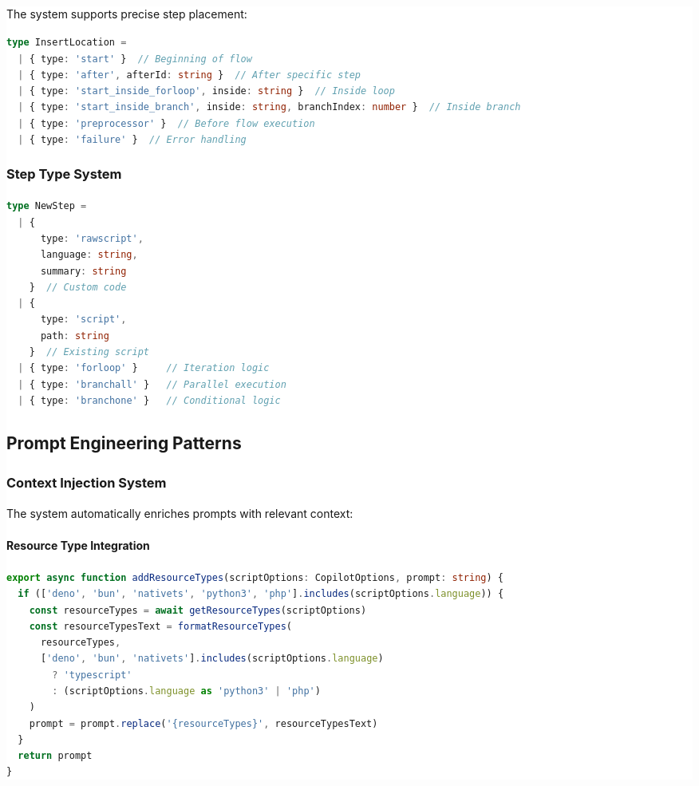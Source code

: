 The system supports precise step placement:

```typescript
type InsertLocation = 
  | { type: 'start' }  // Beginning of flow
  | { type: 'after', afterId: string }  // After specific step
  | { type: 'start_inside_forloop', inside: string }  // Inside loop
  | { type: 'start_inside_branch', inside: string, branchIndex: number }  // Inside branch
  | { type: 'preprocessor' }  // Before flow execution
  | { type: 'failure' }  // Error handling
```

### Step Type System

```typescript
type NewStep = 
  | { 
      type: 'rawscript', 
      language: string, 
      summary: string 
    }  // Custom code
  | { 
      type: 'script', 
      path: string 
    }  // Existing script
  | { type: 'forloop' }     // Iteration logic
  | { type: 'branchall' }   // Parallel execution
  | { type: 'branchone' }   // Conditional logic
```

## Prompt Engineering Patterns

### Context Injection System

The system automatically enriches prompts with relevant context:

#### Resource Type Integration

```typescript
export async function addResourceTypes(scriptOptions: CopilotOptions, prompt: string) {
  if (['deno', 'bun', 'nativets', 'python3', 'php'].includes(scriptOptions.language)) {
    const resourceTypes = await getResourceTypes(scriptOptions)
    const resourceTypesText = formatResourceTypes(
      resourceTypes,
      ['deno', 'bun', 'nativets'].includes(scriptOptions.language)
        ? 'typescript'
        : (scriptOptions.language as 'python3' | 'php')
    )
    prompt = prompt.replace('{resourceTypes}', resourceTypesText)
  }
  return prompt
}
```
